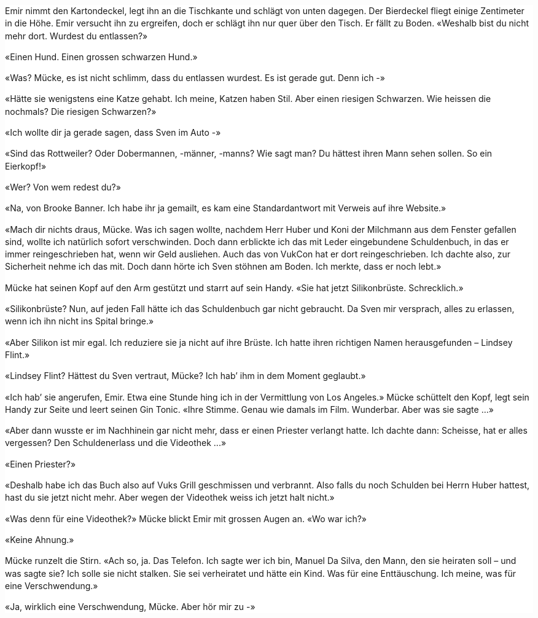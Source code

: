 Emir nimmt den Kartondeckel, legt ihn an die Tischkante und schlägt von unten dagegen. Der Bierdeckel fliegt einige Zentimeter in die Höhe. Emir versucht ihn zu ergreifen, doch er schlägt ihn nur quer über den Tisch. Er fällt zu Boden. «Weshalb bist du nicht mehr dort. Wurdest du entlassen?»

«Einen Hund. Einen grossen schwarzen Hund.»

«Was? Mücke, es ist nicht schlimm, dass du entlassen wurdest. Es ist gerade gut. Denn ich -»

«Hätte sie wenigstens eine Katze gehabt. Ich meine, Katzen haben Stil. Aber einen riesigen Schwarzen. Wie heissen die nochmals? Die riesigen Schwarzen?»

«Ich wollte dir ja gerade sagen, dass Sven im Auto -»

«Sind das Rottweiler? Oder Dobermannen, -männer, -manns? Wie sagt man? Du hättest ihren Mann sehen sollen. So ein Eierkopf!»

«Wer? Von wem redest du?»

«Na, von Brooke Banner. Ich habe ihr ja gemailt, es kam eine Standardantwort mit Verweis auf ihre Website.»

«Mach dir nichts draus, Mücke. Was ich sagen wollte, nachdem Herr Huber und Koni der Milchmann aus dem Fenster gefallen sind, wollte ich natürlich sofort verschwinden. Doch dann erblickte ich das mit Leder eingebundene Schuldenbuch, in das er immer reingeschrieben hat, wenn wir Geld ausliehen. Auch das von VukCon hat er dort reingeschrieben. Ich dachte also, zur Sicherheit nehme ich das mit. Doch dann hörte ich Sven stöhnen am Boden. Ich merkte, dass er noch lebt.»

Mücke hat seinen Kopf auf den Arm gestützt und starrt auf sein Handy. «Sie hat jetzt Silikonbrüste. Schrecklich.»

«Silikonbrüste? Nun, auf jeden Fall hätte ich das Schuldenbuch gar nicht gebraucht. Da Sven mir versprach, alles zu erlassen, wenn ich ihn nicht ins Spital bringe.»

«Aber Silikon ist mir egal. Ich reduziere sie ja nicht auf ihre Brüste. Ich hatte ihren richtigen Namen herausgefunden – Lindsey Flint.»

«Lindsey Flint? Hättest du Sven vertraut, Mücke? Ich hab’ ihm in dem Moment geglaubt.»

«Ich hab’ sie angerufen, Emir. Etwa eine Stunde hing ich in der Vermittlung von Los Angeles.» Mücke schüttelt den Kopf, legt sein Handy zur Seite und leert seinen Gin Tonic. «Ihre Stimme. Genau wie damals im Film. Wunderbar. Aber was sie sagte ...»

«Aber dann wusste er im Nachhinein gar nicht mehr, dass er einen Priester verlangt hatte. Ich dachte dann: Scheisse, hat er alles vergessen? Den Schuldenerlass und die Videothek ...»

«Einen Priester?»

«Deshalb habe ich das Buch also auf Vuks Grill geschmissen und verbrannt. Also falls du noch Schulden bei Herrn Huber hattest, hast du sie jetzt nicht mehr. Aber wegen der Videothek weiss ich jetzt halt nicht.»

«Was denn für eine Videothek?» Mücke blickt Emir mit grossen Augen an. «Wo war ich?»

«Keine Ahnung.»

Mücke runzelt die Stirn. «Ach so, ja. Das Telefon. Ich sagte wer ich bin, Manuel Da Silva, den Mann, den sie heiraten soll – und was sagte sie? Ich solle sie nicht stalken. Sie sei verheiratet und hätte ein Kind. Was für eine Enttäuschung. Ich meine, was für eine Verschwendung.»

«Ja, wirklich eine Verschwendung, Mücke. Aber hör mir zu -»
